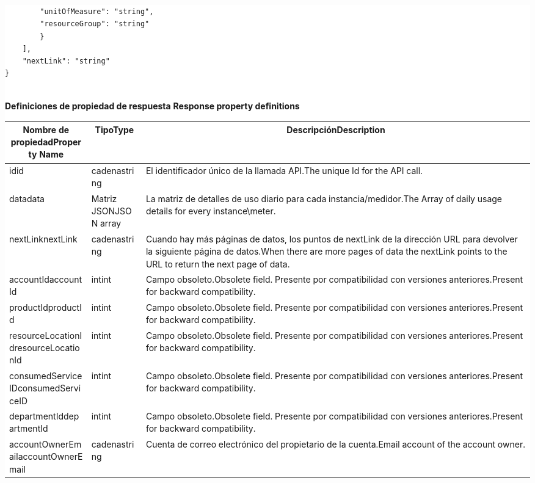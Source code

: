             "unitOfMeasure": "string",
            "resourceGroup": "string"
            }
        ],
        "nextLink": "string"
    }

<br/><span data-ttu-id="2e7b4-126">
**Definiciones de propiedad de respuesta**</span><span class="sxs-lookup"><span data-stu-id="2e7b4-126">
**Response property definitions**</span></span>

|<span data-ttu-id="2e7b4-127">Nombre de propiedad</span><span class="sxs-lookup"><span data-stu-id="2e7b4-127">Property Name</span></span>| <span data-ttu-id="2e7b4-128">Tipo</span><span class="sxs-lookup"><span data-stu-id="2e7b4-128">Type</span></span>| <span data-ttu-id="2e7b4-129">Descripción</span><span class="sxs-lookup"><span data-stu-id="2e7b4-129">Description</span></span>
|-|-|-|
|<span data-ttu-id="2e7b4-130">id</span><span class="sxs-lookup"><span data-stu-id="2e7b4-130">id</span></span>| <span data-ttu-id="2e7b4-131">cadena</span><span class="sxs-lookup"><span data-stu-id="2e7b4-131">string</span></span>| <span data-ttu-id="2e7b4-132">El identificador único de la llamada API.</span><span class="sxs-lookup"><span data-stu-id="2e7b4-132">The unique Id for the API call.</span></span> |
|<span data-ttu-id="2e7b4-133">data</span><span class="sxs-lookup"><span data-stu-id="2e7b4-133">data</span></span>| <span data-ttu-id="2e7b4-134">Matriz JSON</span><span class="sxs-lookup"><span data-stu-id="2e7b4-134">JSON array</span></span>| <span data-ttu-id="2e7b4-135">La matriz de detalles de uso diario para cada instancia/medidor.</span><span class="sxs-lookup"><span data-stu-id="2e7b4-135">The Array of daily usage details for every instance\meter.</span></span>|
|<span data-ttu-id="2e7b4-136">nextLink</span><span class="sxs-lookup"><span data-stu-id="2e7b4-136">nextLink</span></span>| <span data-ttu-id="2e7b4-137">cadena</span><span class="sxs-lookup"><span data-stu-id="2e7b4-137">string</span></span>| <span data-ttu-id="2e7b4-138">Cuando hay más páginas de datos, los puntos de nextLink de la dirección URL para devolver la siguiente página de datos.</span><span class="sxs-lookup"><span data-stu-id="2e7b4-138">When there are more pages of data the nextLink points to the URL to return the next page of data.</span></span> |
|<span data-ttu-id="2e7b4-139">accountId</span><span class="sxs-lookup"><span data-stu-id="2e7b4-139">accountId</span></span>| <span data-ttu-id="2e7b4-140">int</span><span class="sxs-lookup"><span data-stu-id="2e7b4-140">int</span></span>| <span data-ttu-id="2e7b4-141">Campo obsoleto.</span><span class="sxs-lookup"><span data-stu-id="2e7b4-141">Obsolete field.</span></span> <span data-ttu-id="2e7b4-142">Presente por compatibilidad con versiones anteriores.</span><span class="sxs-lookup"><span data-stu-id="2e7b4-142">Present for backward compatibility.</span></span> |
|<span data-ttu-id="2e7b4-143">productId</span><span class="sxs-lookup"><span data-stu-id="2e7b4-143">productId</span></span>| <span data-ttu-id="2e7b4-144">int</span><span class="sxs-lookup"><span data-stu-id="2e7b4-144">int</span></span>| <span data-ttu-id="2e7b4-145">Campo obsoleto.</span><span class="sxs-lookup"><span data-stu-id="2e7b4-145">Obsolete field.</span></span> <span data-ttu-id="2e7b4-146">Presente por compatibilidad con versiones anteriores.</span><span class="sxs-lookup"><span data-stu-id="2e7b4-146">Present for backward compatibility.</span></span> |
|<span data-ttu-id="2e7b4-147">resourceLocationId</span><span class="sxs-lookup"><span data-stu-id="2e7b4-147">resourceLocationId</span></span>| <span data-ttu-id="2e7b4-148">int</span><span class="sxs-lookup"><span data-stu-id="2e7b4-148">int</span></span>| <span data-ttu-id="2e7b4-149">Campo obsoleto.</span><span class="sxs-lookup"><span data-stu-id="2e7b4-149">Obsolete field.</span></span> <span data-ttu-id="2e7b4-150">Presente por compatibilidad con versiones anteriores.</span><span class="sxs-lookup"><span data-stu-id="2e7b4-150">Present for backward compatibility.</span></span> |
|<span data-ttu-id="2e7b4-151">consumedServiceID</span><span class="sxs-lookup"><span data-stu-id="2e7b4-151">consumedServiceID</span></span>| <span data-ttu-id="2e7b4-152">int</span><span class="sxs-lookup"><span data-stu-id="2e7b4-152">int</span></span>| <span data-ttu-id="2e7b4-153">Campo obsoleto.</span><span class="sxs-lookup"><span data-stu-id="2e7b4-153">Obsolete field.</span></span> <span data-ttu-id="2e7b4-154">Presente por compatibilidad con versiones anteriores.</span><span class="sxs-lookup"><span data-stu-id="2e7b4-154">Present for backward compatibility.</span></span> |
|<span data-ttu-id="2e7b4-155">departmentId</span><span class="sxs-lookup"><span data-stu-id="2e7b4-155">departmentId</span></span>| <span data-ttu-id="2e7b4-156">int</span><span class="sxs-lookup"><span data-stu-id="2e7b4-156">int</span></span>| <span data-ttu-id="2e7b4-157">Campo obsoleto.</span><span class="sxs-lookup"><span data-stu-id="2e7b4-157">Obsolete field.</span></span> <span data-ttu-id="2e7b4-158">Presente por compatibilidad con versiones anteriores.</span><span class="sxs-lookup"><span data-stu-id="2e7b4-158">Present for backward compatibility.</span></span> |
|<span data-ttu-id="2e7b4-159">accountOwnerEmail</span><span class="sxs-lookup"><span data-stu-id="2e7b4-159">accountOwnerEmail</span></span>| <span data-ttu-id="2e7b4-160">cadena</span><span class="sxs-lookup"><span data-stu-id="2e7b4-160">string</span></span>| <span data-ttu-id="2e7b4-161">Cuenta de correo electrónico del propietario de la cuenta.</span><span class="sxs-lookup"><span data-stu-id="2e7b4-161">Email account of the account owner.</span></span> |